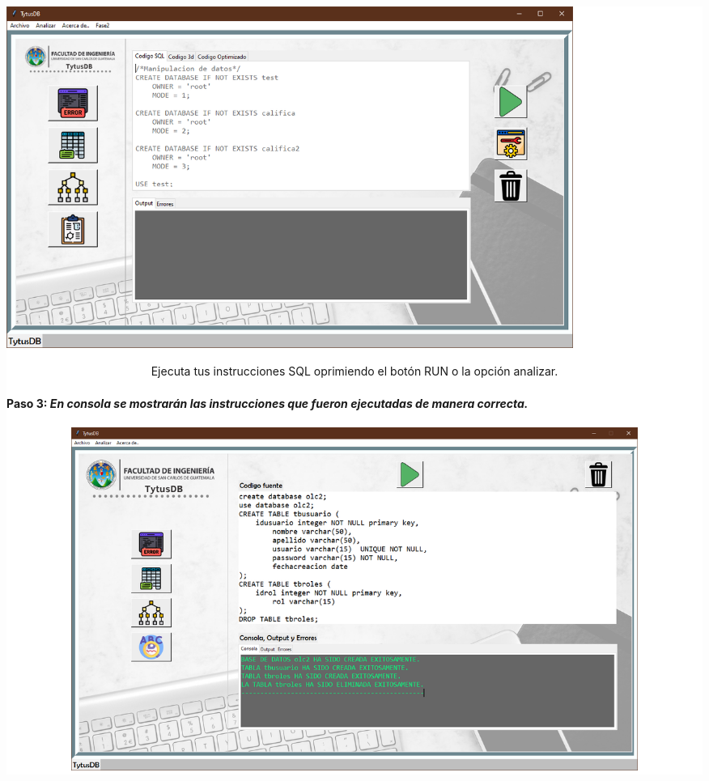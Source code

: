   <img src="img/manualimg/inicio2.png" width="700" alt="Presentación">
</p>
<p align="center">
    Ejecuta tus instrucciones SQL oprimiendo el botón RUN o la opción analizar.
</p>

#### Paso 3: *En consola se mostrarán las instrucciones que fueron ejecutadas de manera correcta.*
<p align="center">
  <img src="img/manualimg/consola.png" width="700" alt="Presentación">
</p>